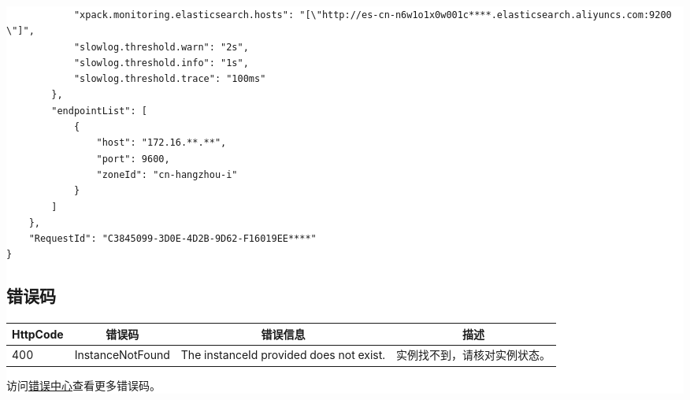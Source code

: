 ```
			"xpack.monitoring.elasticsearch.hosts": "[\"http://es-cn-n6w1o1x0w001c****.elasticsearch.aliyuncs.com:9200\"]",
			"slowlog.threshold.warn": "2s",
			"slowlog.threshold.info": "1s",
			"slowlog.threshold.trace": "100ms"
		},
		"endpointList": [
			{
				"host": "172.16.**.**",
				"port": 9600,
				"zoneId": "cn-hangzhou-i"
			}
		]
	},
	"RequestId": "C3845099-3D0E-4D2B-9D62-F16019EE****"
}
```

## 错误码

|HttpCode|错误码|错误信息|描述|
|--------|---|----|--|
|400|InstanceNotFound|The instanceId provided does not exist.|实例找不到，请核对实例状态。|

访问[错误中心](https://error-center.aliyun.com/status/product/elasticsearch)查看更多错误码。

